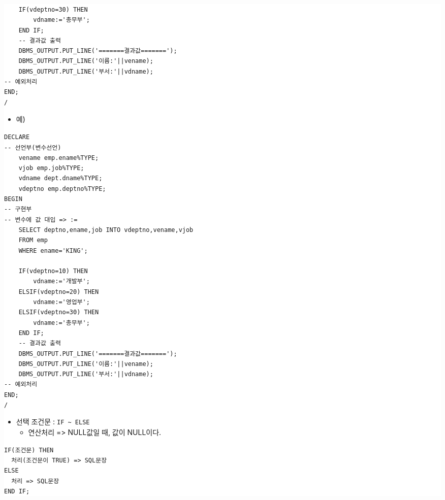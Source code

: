 ```oracle
    IF(vdeptno=30) THEN
        vdname:='총무부';
    END IF;
    -- 결과값 출력
    DBMS_OUTPUT.PUT_LINE('=======결과값=======');
    DBMS_OUTPUT.PUT_LINE('이름:'||vename);
    DBMS_OUTPUT.PUT_LINE('부서:'||vdname);
-- 예외처리
END;
/
```

- 예)

```ORACLE
DECLARE
-- 선언부(변수선언)
    vename emp.ename%TYPE;
    vjob emp.job%TYPE;
    vdname dept.dname%TYPE;
    vdeptno emp.deptno%TYPE;
BEGIN
-- 구현부
-- 변수에 값 대입 => :=
    SELECT deptno,ename,job INTO vdeptno,vename,vjob
    FROM emp
    WHERE ename='KING';
    
    IF(vdeptno=10) THEN
        vdname:='개발부';
    ELSIF(vdeptno=20) THEN
        vdname:='영업부';
    ELSIF(vdeptno=30) THEN
        vdname:='총무부';
    END IF;
    -- 결과값 출력
    DBMS_OUTPUT.PUT_LINE('=======결과값=======');
    DBMS_OUTPUT.PUT_LINE('이름:'||vename);
    DBMS_OUTPUT.PUT_LINE('부서:'||vdname);
-- 예외처리
END;
/
```

- 선택 조건문 : `IF ~ ELSE`
  - 연산처리 => NULL값일 때, 값이 NULL이다.
  
```
IF(조건문) THEN
  처리(조건문이 TRUE) => SQL문장
ELSE
  처리 => SQL문장
END IF;
```

